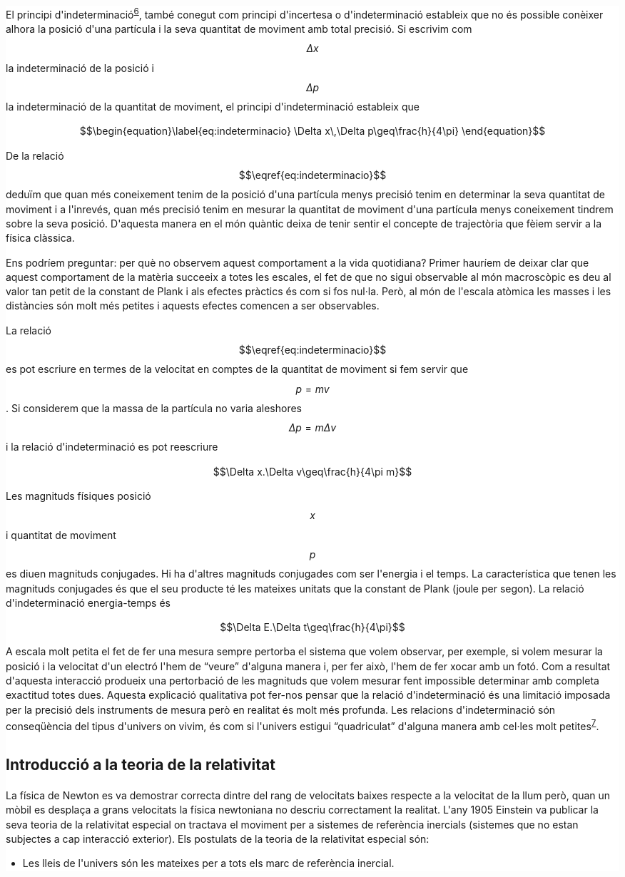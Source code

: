 El principi d'indeterminació<sup><a href="#fn6" id="ref6">6</a></sup>, també conegut com principi d'incertesa o d'indeterminació estableix que no és possible conèixer alhora la posició d'una partícula i la seva quantitat de moviment amb total precisió. Si escrivim com $$\Delta x$$ la indeterminació de la posició i $$\Delta p$$ la indeterminació de la quantitat de moviment, el principi d'indeterminació estableix que 

$$\begin{equation}\label{eq:indeterminacio}
\Delta x\,\Delta p\geq\frac{h}{4\pi}
\end{equation}$$

De la relació $$\eqref{eq:indeterminacio}$$ deduïm que quan més coneixement tenim de la posició d'una partícula menys precisió tenim en determinar la seva quantitat de moviment i a l'inrevés, quan més precisió tenim en mesurar la quantitat de moviment d'una partícula menys coneixement tindrem sobre la seva posició. D'aquesta manera en el món quàntic deixa de tenir sentir el concepte de trajectòria que fèiem servir a la física clàssica.

Ens podríem preguntar: per què no observem aquest comportament a la vida quotidiana? Primer hauríem de deixar clar que aquest comportament de la matèria succeeix a totes les escales, el fet de que no sigui observable al món macroscòpic es deu al valor tan petit de la constant de Plank i als efectes pràctics és com si fos nul·la. Però, al món de l'escala atòmica les masses i les distàncies són molt més petites i aquests efectes comencen a ser observables.

La relació $$\eqref{eq:indeterminacio}$$ es pot escriure en termes de la velocitat en comptes de la quantitat de moviment si fem servir que $$p=mv$$. Si considerem que la massa de la partícula no varia aleshores $$\Delta p=m\Delta v$$ i la relació d'indeterminació es pot reescriure 
 
 $$\Delta x.\Delta v\geq\frac{h}{4\pi m}$$
 

Les magnituds físiques posició $$x$$ i quantitat de moviment $$p$$ es diuen magnituds conjugades. Hi ha d'altres magnituds conjugades com ser l'energia i el temps. La característica que tenen les magnituds conjugades és que el seu producte té les mateixes unitats que la constant de Plank (joule per segon). La relació d'indeterminació energia-temps és 

$$\Delta E.\Delta t\geq\frac{h}{4\pi}$$
 

A escala molt petita el fet de fer una mesura sempre pertorba el sistema que volem observar, per exemple, si volem mesurar la posició i la velocitat d'un electró l'hem de “veure” d'alguna manera i, per fer això, l'hem de fer xocar amb un fotó. Com a resultat d'aquesta interacció produeix una pertorbació de les magnituds que volem mesurar fent impossible determinar amb completa exactitud totes dues. Aquesta explicació qualitativa pot fer-nos pensar que la relació d'indeterminació és una limitació imposada per la precisió dels instruments de mesura però en realitat és molt més profunda. Les relacions d'indeterminació són conseqüència del tipus d'univers on vivim, és com si l'univers estigui “quadriculat” d'alguna manera amb cel·les molt petites<sup><a href="#fn7" id="ref7">7</a></sup>.


## Introducció a la teoria de la relativitat

La física de Newton es va demostrar correcta dintre del rang de velocitats baixes respecte a la velocitat de la llum però, quan un mòbil es desplaça a grans velocitats la física newtoniana no descriu correctament la realitat. L'any 1905 Einstein va publicar la seva teoria de la relativitat especial on tractava el moviment per a sistemes de referència inercials (sistemes que no estan subjectes a cap interacció exterior). Els postulats de la teoria de la relativitat especial són:

* Les lleis de l'univers són les mateixes per a tots els marc de referència inercial.
